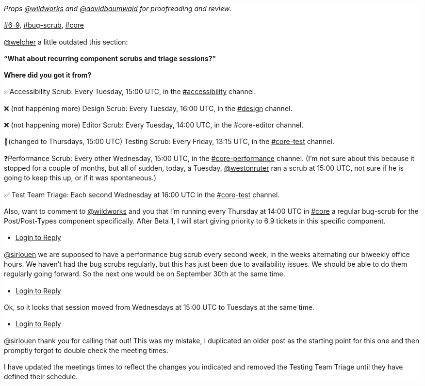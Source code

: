 _Props [@wildworks](https://profiles.wordpress.org/wildworks/) and [@davidbaumwald](https://profiles.wordpress.org/davidbaumwald/) for proofreading and review_.

[#6-9](https://make.wordpress.org/core/tag/6-9/), [#bug-scrub](https://make.wordpress.org/core/tag/bug-scrub/), [#core](https://make.wordpress.org/core/tag/core/)

[@welcher](https://profiles.wordpress.org/welcher/) a little outdated this section:

**“What about recurring component scrubs and triage sessions?”**

**Where did you got it from?**

✅Accessibility Scrub: Every Tuesday, 15:00 UTC, in the [#accessibility](https://make.wordpress.org/core/tag/accessibility/) channel.

❌ (not happening more) Design Scrub: Every Tuesday, 16:00 UTC, in the [#design](https://make.wordpress.org/core/tag/design/) channel.

❌ (not happening more) Editor Scrub: Every Tuesday, 14:00 UTC, in the #core-editor channel.

🔄(changed to Thursdays, 15:00 UTC) Testing Scrub: Every Friday, 13:15 UTC, in the [#core-test](https://make.wordpress.org/core/tag/core-test/) channel.

❓Performance Scrub: Every other Wednesday, 15:00 UTC, in the [#core-performance](https://make.wordpress.org/core/tag/core-performance/) channel. (I’m not sure about this because it stopped for a couple of months, but all of sudden, today, a Tuesday, [@westonruter](https://profiles.wordpress.org/westonruter/) ran a scrub at 15:00 UTC, not sure if he is going to keep this up, or if it was spontaneous.)

✅ Test Team Triage: Each second Wednesday at 16:00 UTC in the [#core-test](https://make.wordpress.org/core/tag/core-test/) channel.

Also, want to comment to [@wildworks](https://profiles.wordpress.org/wildworks/) and you that I’m running every Thursday at 14:00 UTC in [#core](https://make.wordpress.org/core/tag/core/) a regular bug-scrub for the Post/Post-Types component specifically. After Beta 1, I will start giving priority to 6.9 tickets in this specific component.

- [Login to Reply](https://login.wordpress.org/?redirect_to=https%3A%2F%2Fmake.wordpress.org%2Fcore%2F2025%2F09%2F15%2Fbug-scrub-schedule-for-wordpress-6-9%2F%23comment-47893&locale=en_US)

[@sirlouen](https://profiles.wordpress.org/sirlouen/) we are supposed to have a performance bug scrub every second week, in the weeks alternating our biweekly office hours. We haven’t had the bug scrubs regularly, but this has just been due to availability issues. We should be able to do them regularly going forward. So the next one would be on September 30th at the same time.

- [Login to Reply](https://login.wordpress.org/?redirect_to=https%3A%2F%2Fmake.wordpress.org%2Fcore%2F2025%2F09%2F15%2Fbug-scrub-schedule-for-wordpress-6-9%2F%23comment-47894&locale=en_US)

Ok, so it looks that session moved from Wednesdays at 15:00 UTC to Tuesdays at the same time.

- [Login to Reply](https://login.wordpress.org/?redirect_to=https%3A%2F%2Fmake.wordpress.org%2Fcore%2F2025%2F09%2F15%2Fbug-scrub-schedule-for-wordpress-6-9%2F%23comment-47896&locale=en_US)

[@sirlouen](https://profiles.wordpress.org/sirlouen/) thank you for calling that out! This was my mistake, I duplicated an older post as the starting point for this one and then promptly forgot to double check the meeting times.

I have updated the meetings times to reflect the changes you indicated and removed the Testing Team Triage until they have defined their schedule.
